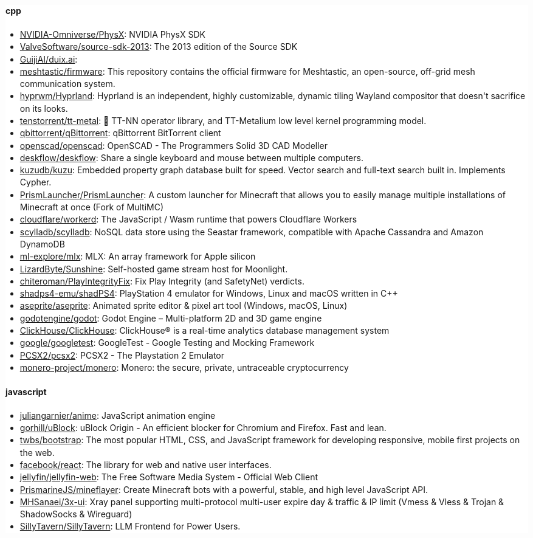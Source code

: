 #### cpp
* [NVIDIA-Omniverse/PhysX](https://github.com/NVIDIA-Omniverse/PhysX): NVIDIA PhysX SDK
* [ValveSoftware/source-sdk-2013](https://github.com/ValveSoftware/source-sdk-2013): The 2013 edition of the Source SDK
* [GuijiAI/duix.ai](https://github.com/GuijiAI/duix.ai): 
* [meshtastic/firmware](https://github.com/meshtastic/firmware): This repository contains the official firmware for Meshtastic, an open-source, off-grid mesh communication system.
* [hyprwm/Hyprland](https://github.com/hyprwm/Hyprland): Hyprland is an independent, highly customizable, dynamic tiling Wayland compositor that doesn't sacrifice on its looks.
* [tenstorrent/tt-metal](https://github.com/tenstorrent/tt-metal): 🤘 TT-NN operator library, and TT-Metalium low level kernel programming model.
* [qbittorrent/qBittorrent](https://github.com/qbittorrent/qBittorrent): qBittorrent BitTorrent client
* [openscad/openscad](https://github.com/openscad/openscad): OpenSCAD - The Programmers Solid 3D CAD Modeller
* [deskflow/deskflow](https://github.com/deskflow/deskflow): Share a single keyboard and mouse between multiple computers.
* [kuzudb/kuzu](https://github.com/kuzudb/kuzu): Embedded property graph database built for speed. Vector search and full-text search built in. Implements Cypher.
* [PrismLauncher/PrismLauncher](https://github.com/PrismLauncher/PrismLauncher): A custom launcher for Minecraft that allows you to easily manage multiple installations of Minecraft at once (Fork of MultiMC)
* [cloudflare/workerd](https://github.com/cloudflare/workerd): The JavaScript / Wasm runtime that powers Cloudflare Workers
* [scylladb/scylladb](https://github.com/scylladb/scylladb): NoSQL data store using the Seastar framework, compatible with Apache Cassandra and Amazon DynamoDB
* [ml-explore/mlx](https://github.com/ml-explore/mlx): MLX: An array framework for Apple silicon
* [LizardByte/Sunshine](https://github.com/LizardByte/Sunshine): Self-hosted game stream host for Moonlight.
* [chiteroman/PlayIntegrityFix](https://github.com/chiteroman/PlayIntegrityFix): Fix Play Integrity (and SafetyNet) verdicts.
* [shadps4-emu/shadPS4](https://github.com/shadps4-emu/shadPS4): PlayStation 4 emulator for Windows, Linux and macOS written in C++
* [aseprite/aseprite](https://github.com/aseprite/aseprite): Animated sprite editor & pixel art tool (Windows, macOS, Linux)
* [godotengine/godot](https://github.com/godotengine/godot): Godot Engine – Multi-platform 2D and 3D game engine
* [ClickHouse/ClickHouse](https://github.com/ClickHouse/ClickHouse): ClickHouse® is a real-time analytics database management system
* [google/googletest](https://github.com/google/googletest): GoogleTest - Google Testing and Mocking Framework
* [PCSX2/pcsx2](https://github.com/PCSX2/pcsx2): PCSX2 - The Playstation 2 Emulator
* [monero-project/monero](https://github.com/monero-project/monero): Monero: the secure, private, untraceable cryptocurrency

#### javascript
* [juliangarnier/anime](https://github.com/juliangarnier/anime): JavaScript animation engine
* [gorhill/uBlock](https://github.com/gorhill/uBlock): uBlock Origin - An efficient blocker for Chromium and Firefox. Fast and lean.
* [twbs/bootstrap](https://github.com/twbs/bootstrap): The most popular HTML, CSS, and JavaScript framework for developing responsive, mobile first projects on the web.
* [facebook/react](https://github.com/facebook/react): The library for web and native user interfaces.
* [jellyfin/jellyfin-web](https://github.com/jellyfin/jellyfin-web): The Free Software Media System - Official Web Client
* [PrismarineJS/mineflayer](https://github.com/PrismarineJS/mineflayer): Create Minecraft bots with a powerful, stable, and high level JavaScript API.
* [MHSanaei/3x-ui](https://github.com/MHSanaei/3x-ui): Xray panel supporting multi-protocol multi-user expire day & traffic & IP limit (Vmess & Vless & Trojan & ShadowSocks & Wireguard)
* [SillyTavern/SillyTavern](https://github.com/SillyTavern/SillyTavern): LLM Frontend for Power Users.